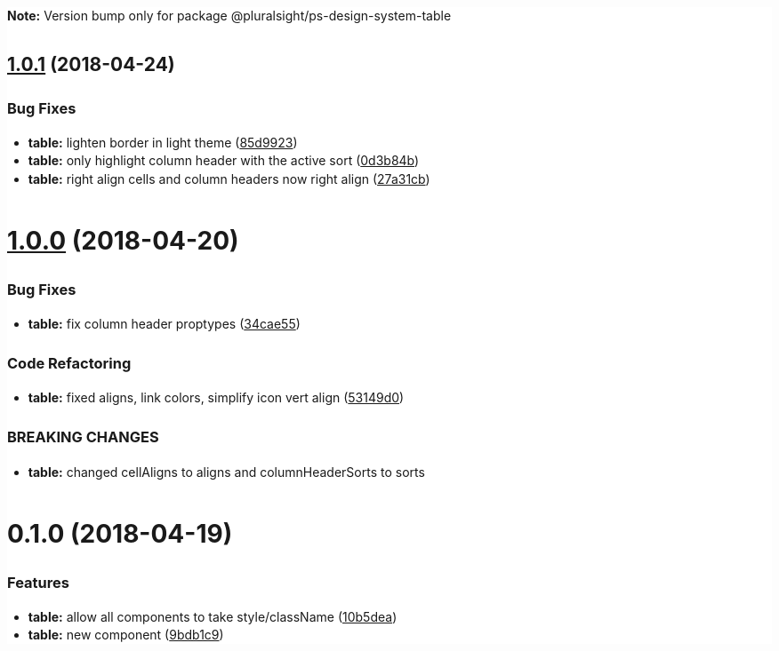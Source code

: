 


**Note:** Version bump only for package @pluralsight/ps-design-system-table

<a name="1.0.1"></a>
## [1.0.1](https://github.com/pluralsight/design-system/compare/@pluralsight/ps-design-system-table@1.0.0...@pluralsight/ps-design-system-table@1.0.1) (2018-04-24)


### Bug Fixes

* **table:** lighten border in light theme ([85d9923](https://github.com/pluralsight/design-system/commit/85d9923))
* **table:** only highlight column header with the active sort ([0d3b84b](https://github.com/pluralsight/design-system/commit/0d3b84b))
* **table:** right align cells and column headers now right align ([27a31cb](https://github.com/pluralsight/design-system/commit/27a31cb))




<a name="1.0.0"></a>
# [1.0.0](https://github.com/pluralsight/design-system/compare/@pluralsight/ps-design-system-table@0.1.0...@pluralsight/ps-design-system-table@1.0.0) (2018-04-20)


### Bug Fixes

* **table:** fix column header proptypes ([34cae55](https://github.com/pluralsight/design-system/commit/34cae55))


### Code Refactoring

* **table:** fixed aligns, link colors, simplify icon vert align ([53149d0](https://github.com/pluralsight/design-system/commit/53149d0))


### BREAKING CHANGES

* **table:** changed cellAligns to aligns and columnHeaderSorts to sorts




<a name="0.1.0"></a>
# 0.1.0 (2018-04-19)


### Features

* **table:** allow all components to take style/className ([10b5dea](https://github.com/pluralsight/design-system/commit/10b5dea))
* **table:** new component ([9bdb1c9](https://github.com/pluralsight/design-system/commit/9bdb1c9))
